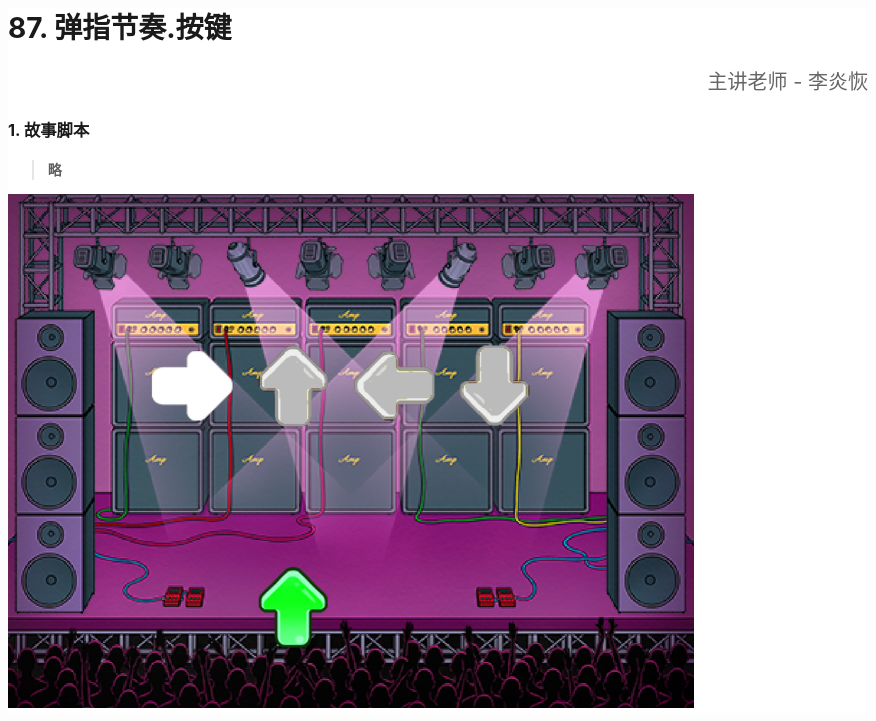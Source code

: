 









# 87. 弹指节奏.按键

<div style="text-align:right;color:#666;font-size:20px;">主讲老师 - 李炎恢</div>

### 1. 故事脚本

> **略**



<img src="Scratch文档.assets/image-20220819175939477.png" alt="image-20220819175939477" style="zoom:67%;margin:0" />



